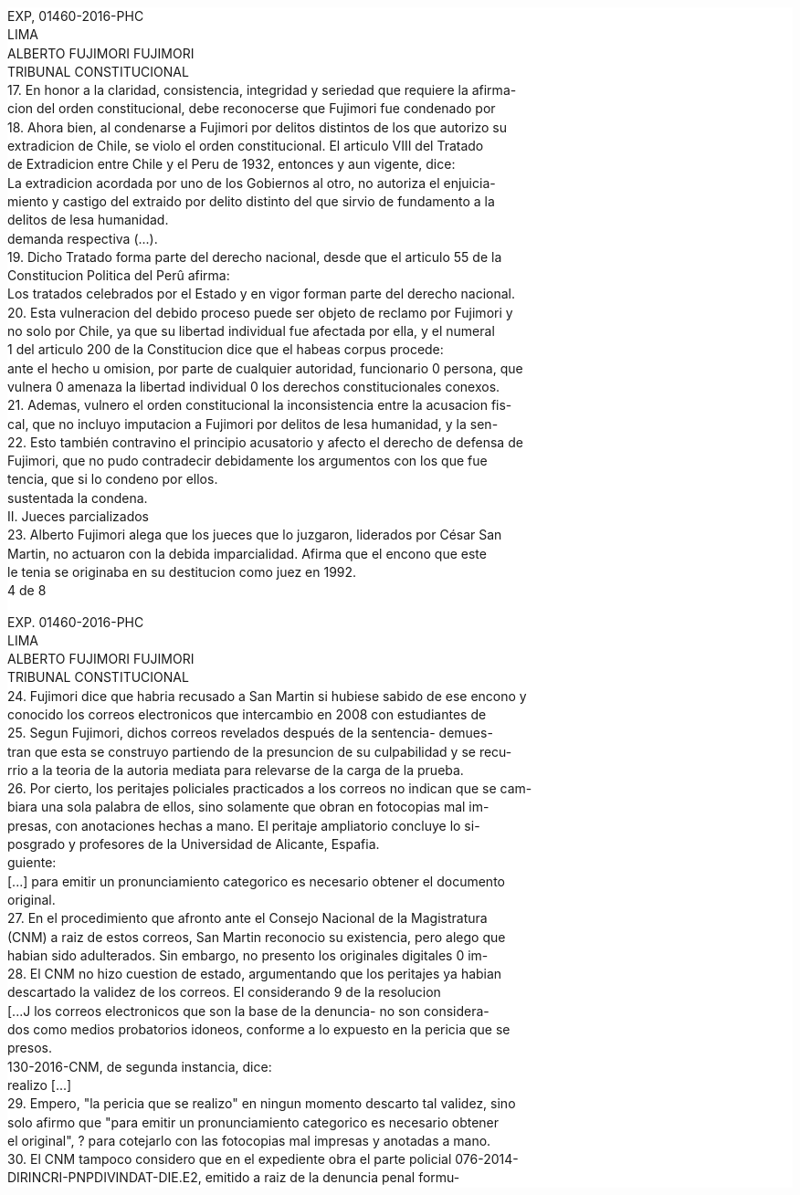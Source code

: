 EXP, 01460-2016-PHC  
LIMA  
ALBERTO FUJIMORI FUJIMORI  
TRIBUNAL CONSTITUCIONAL  
17. En honor a la claridad, consistencia, integridad y seriedad que requiere la afirma-  
cion del orden constitucional, debe reconocerse que Fujimori fue condenado por  
18. Ahora bien, al condenarse a Fujimori por delitos distintos de los que autorizo su  
extradicion de Chile, se violo el orden constitucional. El articulo VIII del Tratado  
de Extradicion entre Chile y el Peru de 1932, entonces y aun vigente, dice:  
La extradicion acordada por uno de los Gobiernos al otro, no autoriza el enjuicia-  
miento y castigo del extraido por delito distinto del que sirvio de fundamento a la  
delitos de lesa humanidad.  
demanda respectiva (...).  
19. Dicho Tratado forma parte del derecho nacional, desde que el articulo 55 de la  
Constitucion Politica del Perû afirma:  
Los tratados celebrados por el Estado y en vigor forman parte del derecho nacional.  
20. Esta vulneracion del debido proceso puede ser objeto de reclamo por Fujimori y  
no solo por Chile, ya que su libertad individual fue afectada por ella, y el numeral  
1 del articulo 200 de la Constitucion dice que el habeas corpus procede:  
ante el hecho u omision, por parte de cualquier autoridad, funcionario 0 persona, que  
vulnera 0 amenaza la libertad individual 0 los derechos constitucionales conexos.  
21. Ademas, vulnero el orden constitucional la inconsistencia entre la acusacion fis-  
cal, que no incluyo imputacion a Fujimori por delitos de lesa humanidad, y la sen-  
22. Esto también contravino el principio acusatorio y afecto el derecho de defensa de  
Fujimori, que no pudo contradecir debidamente los argumentos con los que fue  
tencia, que si lo condeno por ellos.  
sustentada la condena.  
II. Jueces parcializados  
23. Alberto Fujimori alega que los jueces que lo juzgaron, liderados por César San  
Martin, no actuaron con la debida imparcialidad. Afirma que el encono que este  
le tenia se originaba en su destitucion como juez en 1992.  
4 de 8  
  
EXP. 01460-2016-PHC  
LIMA  
ALBERTO FUJIMORI FUJIMORI  
TRIBUNAL CONSTITUCIONAL  
24. Fujimori dice que habria recusado a San Martin si hubiese sabido de ese encono y  
conocido los correos electronicos que intercambio en 2008 con estudiantes de  
25. Segun Fujimori, dichos correos revelados después de la sentencia- demues-  
tran que esta se construyo partiendo de la presuncion de su culpabilidad y se recu-  
rrio a la teoria de la autoria mediata para relevarse de la carga de la prueba.  
26. Por cierto, los peritajes policiales practicados a los correos no indican que se cam-  
biara una sola palabra de ellos, sino solamente que obran en fotocopias mal im-  
presas, con anotaciones hechas a mano. El peritaje ampliatorio concluye lo si-  
posgrado y profesores de la Universidad de Alicante, Espafia.  
guiente:  
[...] para emitir un pronunciamiento categorico es necesario obtener el documento  
original.  
27. En el procedimiento que afronto ante el Consejo Nacional de la Magistratura  
(CNM) a raiz de estos correos, San Martin reconocio su existencia, pero alego que  
habian sido adulterados. Sin embargo, no presento los originales digitales 0 im-  
28. El CNM no hizo cuestion de estado, argumentando que los peritajes ya habian  
descartado la validez de los correos. El considerando 9 de la resolucion  
[...J los correos electronicos que son la base de la denuncia- no son considera-  
dos como medios probatorios idoneos, conforme a lo expuesto en la pericia que se  
presos.  
130-2016-CNM, de segunda instancia, dice:  
realizo [...]  
29. Empero, "la pericia que se realizo" en ningun momento descarto tal validez, sino  
solo afirmo que "para emitir un pronunciamiento categorico es necesario obtener  
el original", ? para cotejarlo con las fotocopias mal impresas y anotadas a mano.  
30. El CNM tampoco considero que en el expediente obra el parte policial 076-2014-  
DIRINCRI-PNPDIVINDAT-DIE.E2, emitido a raiz de la denuncia penal formu-  